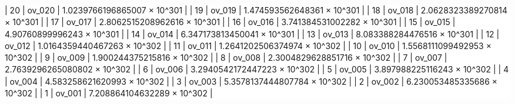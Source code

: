 | 20 | ov_020 | 1.0239766196865007 × 10^301 |
| 19 | ov_019 | 1.474593562648361 × 10^301 |
| 18 | ov_018 | 2.0628323389270814 × 10^301 |
| 17 | ov_017 | 2.8062515208962616 × 10^301 |
| 16 | ov_016 | 3.741384531002282 × 10^301 |
| 15 | ov_015 | 4.90760899996243 × 10^301 |
| 14 | ov_014 | 6.347173813450041 × 10^301 |
| 13 | ov_013 | 8.083388284476516 × 10^301 |
| 12 | ov_012 | 1.0164359440467263 × 10^302 |
| 11 | ov_011 | 1.2641202506374974 × 10^302 |
| 10 | ov_010 | 1.5568111099492953 × 10^302 |
| 9 | ov_009 | 1.900244375215816 × 10^302 |
| 8 | ov_008 | 2.3004829628851716 × 10^302 |
| 7 | ov_007 | 2.7639296265080802 × 10^302 |
| 6 | ov_006 | 3.2940542172447223 × 10^302 |
| 5 | ov_005 | 3.897988225116243 × 10^302 |
| 4 | ov_004 | 4.583258621620993 × 10^302 |
| 3 | ov_003 | 5.3578137444807784 × 10^302 |
| 2 | ov_002 | 6.230053485335686 × 10^302 |
| 1 | ov_001 | 7.208864104632289 × 10^302 |

